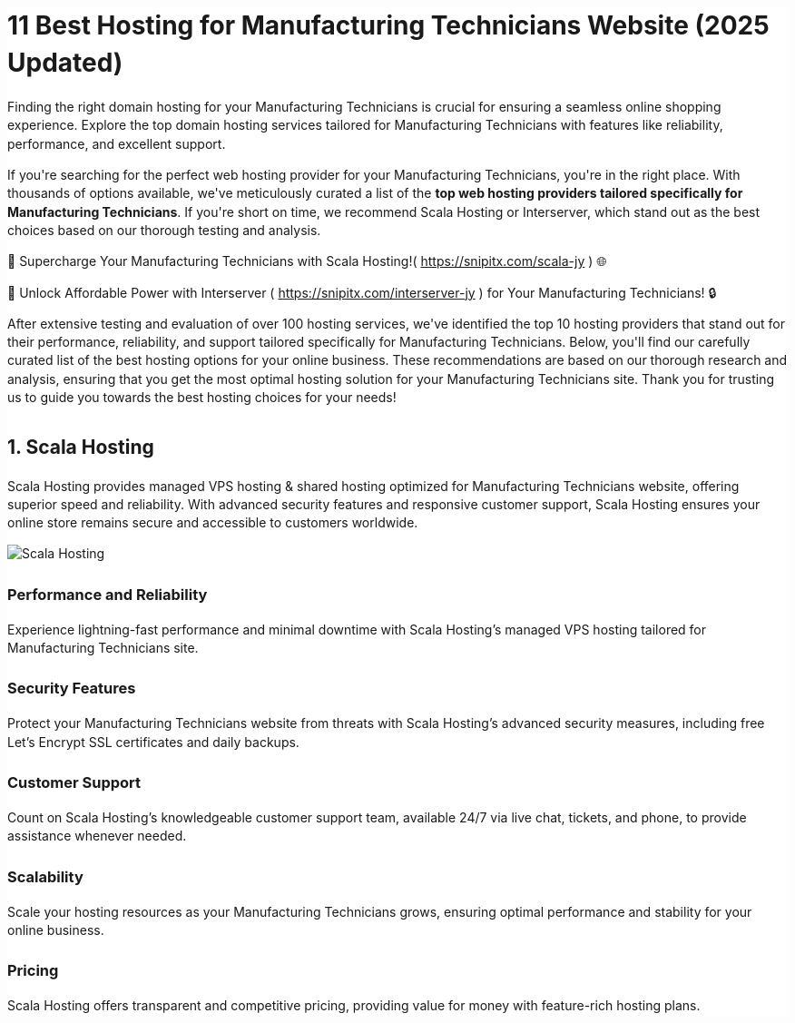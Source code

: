# 11 Best Hosting for Manufacturing Technicians Website (2025 Updated)

Finding the right domain hosting for your Manufacturing Technicians is crucial for ensuring a seamless online shopping experience. Explore the top domain hosting services tailored for Manufacturing Technicians with features like reliability, performance, and excellent support.

If you're searching for the perfect web hosting provider for your Manufacturing Technicians, you're in the right place. With thousands of options available, we've meticulously curated a list of the **top web hosting providers tailored specifically for Manufacturing Technicians**. If you're short on time, we recommend Scala Hosting or Interserver, which stand out as the best choices based on our thorough testing and analysis.

🚀 Supercharge Your Manufacturing Technicians with Scala Hosting!( https://snipitx.com/scala-jy ) 🌐 

💸 Unlock Affordable Power with Interserver ( https://snipitx.com/interserver-jy ) for Your Manufacturing Technicians! 🔒

After extensive testing and evaluation of over 100 hosting services, we've identified the top 10 hosting providers that stand out for their performance, reliability, and support tailored specifically for Manufacturing Technicians. Below, you'll find our carefully curated list of the best hosting options for your online business. These recommendations are based on our thorough research and analysis, ensuring that you get the most optimal hosting solution for your Manufacturing Technicians site. Thank you for trusting us to guide you towards the best hosting choices for your needs!

## 1. Scala Hosting

Scala Hosting provides managed VPS hosting & shared hosting optimized for Manufacturing Technicians website, offering superior speed and reliability. With advanced security features and responsive customer support, Scala Hosting ensures your online store remains secure and accessible to customers worldwide.

![Scala Hosting](https://i.imgur.com/uJ5JIK3.png "Scala Web Hosting")

### Performance and Reliability
Experience lightning-fast performance and minimal downtime with Scala Hosting’s managed VPS hosting tailored for Manufacturing Technicians site.

### Security Features
Protect your Manufacturing Technicians website from threats with Scala Hosting’s advanced security measures, including free Let’s Encrypt SSL certificates and daily backups.

### Customer Support
Count on Scala Hosting’s knowledgeable customer support team, available 24/7 via live chat, tickets, and phone, to provide assistance whenever needed.

### Scalability
Scale your hosting resources as your Manufacturing Technicians grows, ensuring optimal performance and stability for your online business.

### Pricing
Scala Hosting offers transparent and competitive pricing, providing value for money with feature-rich hosting plans.
